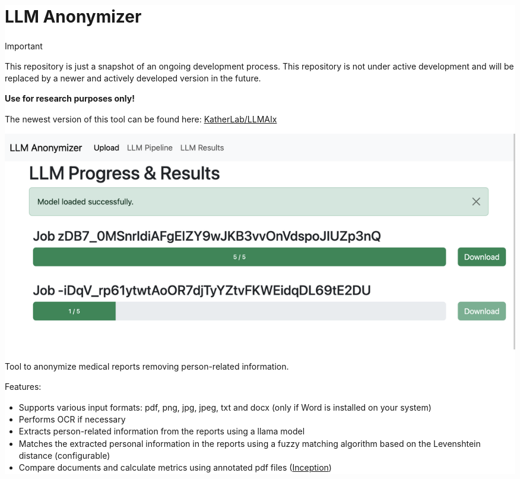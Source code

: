 # LLM Anonymizer 

> [!Important]
> This repository is just a snapshot of an ongoing development process. This repository is not under active development and will be replaced by a newer and actively developed version in the future.
> 
> **Use for research purposes only!**
>
> The newest version of this tool can be found here: [KatherLab/LLMAIx](https://github.com/KatherLab/LLMAIx)

![alt text](image.png)

Tool to anonymize medical reports removing person-related information.

Features:

- Supports various input formats: pdf, png, jpg, jpeg, txt and docx (only if Word is installed on your system)
- Performs OCR if necessary
- Extracts person-related information from the reports using a llama model
- Matches the extracted personal information in the reports using a fuzzy matching algorithm based on the Levenshtein distance (configurable)
- Compare documents and calculate metrics using annotated pdf files ([Inception](https://inception-project.github.io/))
